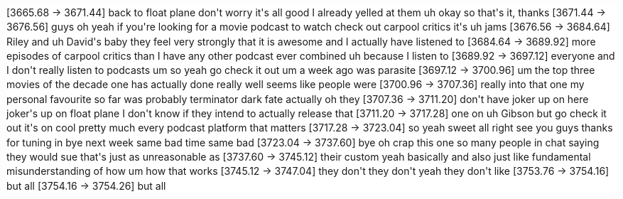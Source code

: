 [3665.68 → 3671.44] back to float plane don't worry it's all good I already yelled at them uh okay so that's it, thanks
[3671.44 → 3676.56] guys oh yeah if you're looking for a movie podcast to watch check out carpool critics it's uh jams
[3676.56 → 3684.64] Riley and uh David's baby they feel very strongly that it is awesome and I actually have listened to
[3684.64 → 3689.92] more episodes of carpool critics than I have any other podcast ever combined uh because I listen to
[3689.92 → 3697.12] everyone and I don't really listen to podcasts um so yeah go check it out um a week ago was parasite
[3697.12 → 3700.96] um the top three movies of the decade one has actually done really well seems like people were
[3700.96 → 3707.36] really into that one my personal favourite so far was probably terminator dark fate actually oh they
[3707.36 → 3711.20] don't have joker up on here joker's up on float plane I don't know if they intend to actually release that
[3711.20 → 3717.28] one on uh Gibson but go check it out it's on cool pretty much every podcast platform that matters
[3717.28 → 3723.04] so yeah sweet all right see you guys thanks for tuning in bye next week same bad time same bad
[3723.04 → 3737.60] bye oh crap this one so many people in chat saying they would sue that's just as unreasonable as
[3737.60 → 3745.12] their custom yeah basically and also just like fundamental misunderstanding of how um how that works
[3745.12 → 3747.04] they don't they don't yeah they don't like
[3753.76 → 3754.16] but all
[3754.16 → 3754.26] but all
